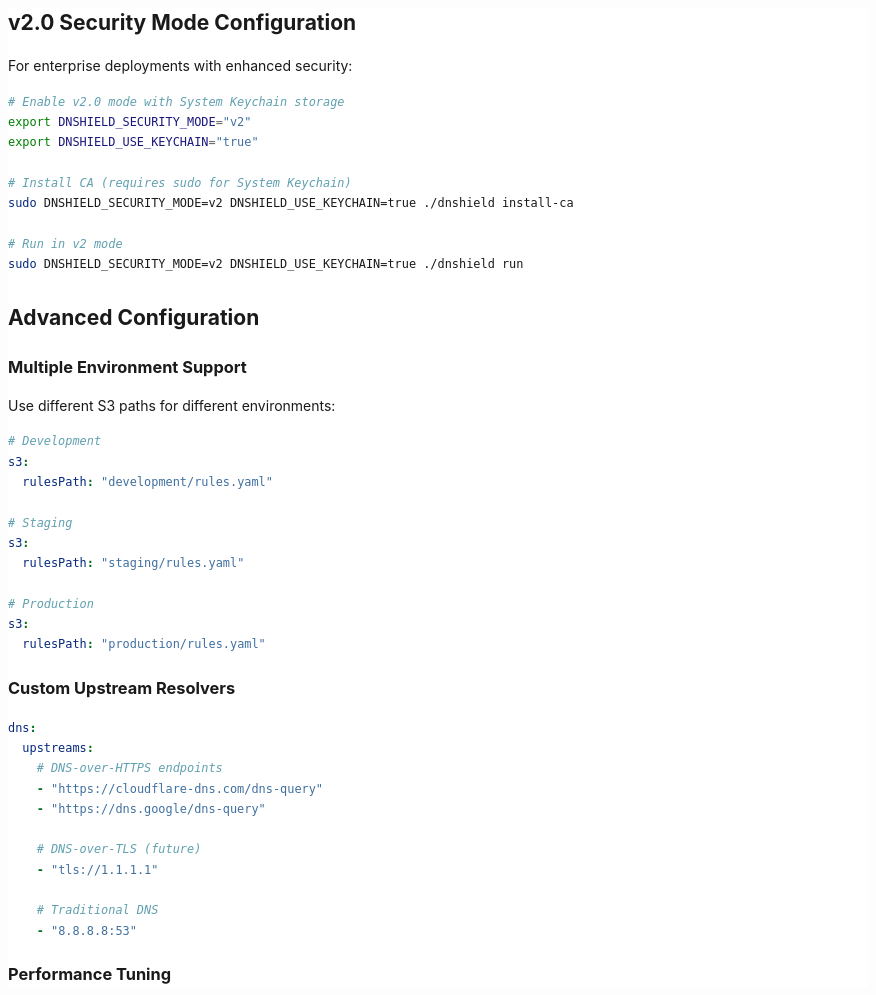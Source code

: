 ## v2.0 Security Mode Configuration

For enterprise deployments with enhanced security:

```bash
# Enable v2.0 mode with System Keychain storage
export DNSHIELD_SECURITY_MODE="v2"
export DNSHIELD_USE_KEYCHAIN="true"

# Install CA (requires sudo for System Keychain)
sudo DNSHIELD_SECURITY_MODE=v2 DNSHIELD_USE_KEYCHAIN=true ./dnshield install-ca

# Run in v2 mode
sudo DNSHIELD_SECURITY_MODE=v2 DNSHIELD_USE_KEYCHAIN=true ./dnshield run
```

## Advanced Configuration

### Multiple Environment Support

Use different S3 paths for different environments:

```yaml
# Development
s3:
  rulesPath: "development/rules.yaml"

# Staging  
s3:
  rulesPath: "staging/rules.yaml"

# Production
s3:
  rulesPath: "production/rules.yaml"
```

### Custom Upstream Resolvers

```yaml
dns:
  upstreams:
    # DNS-over-HTTPS endpoints
    - "https://cloudflare-dns.com/dns-query"
    - "https://dns.google/dns-query"
    
    # DNS-over-TLS (future)
    - "tls://1.1.1.1"
    
    # Traditional DNS
    - "8.8.8.8:53"
```

### Performance Tuning
